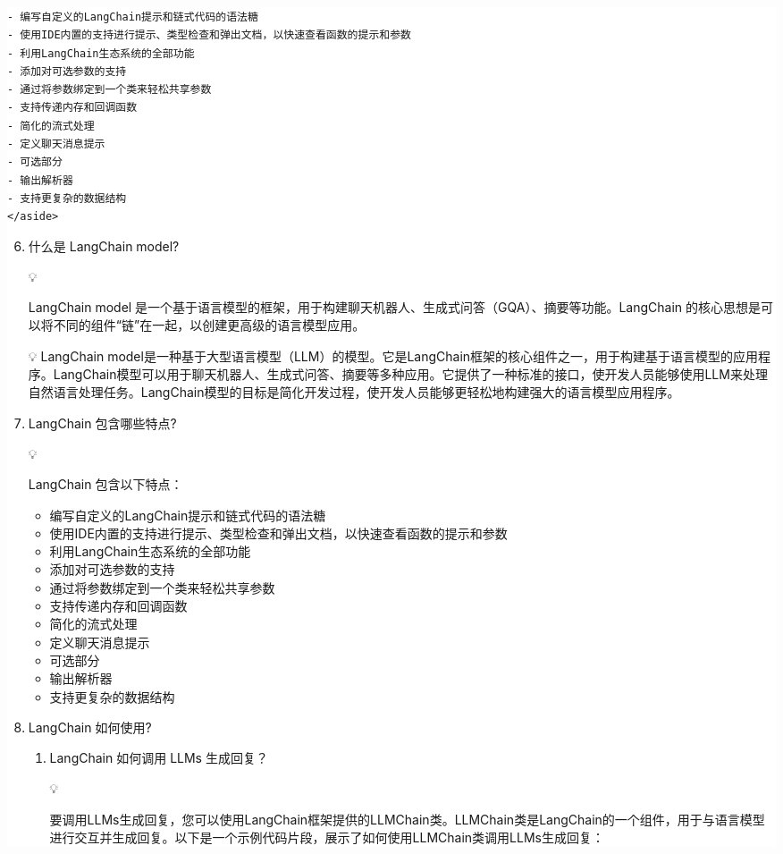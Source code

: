     - 编写自定义的LangChain提示和链式代码的语法糖
    - 使用IDE内置的支持进行提示、类型检查和弹出文档，以快速查看函数的提示和参数
    - 利用LangChain生态系统的全部功能
    - 添加对可选参数的支持
    - 通过将参数绑定到一个类来轻松共享参数
    - 支持传递内存和回调函数
    - 简化的流式处理
    - 定义聊天消息提示
    - 可选部分
    - 输出解析器
    - 支持更复杂的数据结构
    </aside>
    
6. 什么是 LangChain model?
    
    <aside>
    💡
    
    LangChain model 是一个基于语言模型的框架，用于构建聊天机器人、生成式问答（GQA）、摘要等功能。LangChain 的核心思想是可以将不同的组件“链”在一起，以创建更高级的语言模型应用。
    
    </aside>
    
    <aside>
    💡 LangChain model是一种基于大型语言模型（LLM）的模型。它是LangChain框架的核心组件之一，用于构建基于语言模型的应用程序。LangChain模型可以用于聊天机器人、生成式问答、摘要等多种应用。它提供了一种标准的接口，使开发人员能够使用LLM来处理自然语言处理任务。LangChain模型的目标是简化开发过程，使开发人员能够更轻松地构建强大的语言模型应用程序。
    
    </aside>
    
7. LangChain 包含哪些特点?
    
    <aside>
    💡
    
    LangChain 包含以下特点：
    
    - 编写自定义的LangChain提示和链式代码的语法糖
    - 使用IDE内置的支持进行提示、类型检查和弹出文档，以快速查看函数的提示和参数
    - 利用LangChain生态系统的全部功能
    - 添加对可选参数的支持
    - 通过将参数绑定到一个类来轻松共享参数
    - 支持传递内存和回调函数
    - 简化的流式处理
    - 定义聊天消息提示
    - 可选部分
    - 输出解析器
    - 支持更复杂的数据结构
    </aside>
    
8. LangChain 如何使用?
    1. LangChain 如何调用 LLMs 生成回复？
        
        <aside>
        💡
        
        要调用LLMs生成回复，您可以使用LangChain框架提供的LLMChain类。LLMChain类是LangChain的一个组件，用于与语言模型进行交互并生成回复。以下是一个示例代码片段，展示了如何使用LLMChain类调用LLMs生成回复：
        